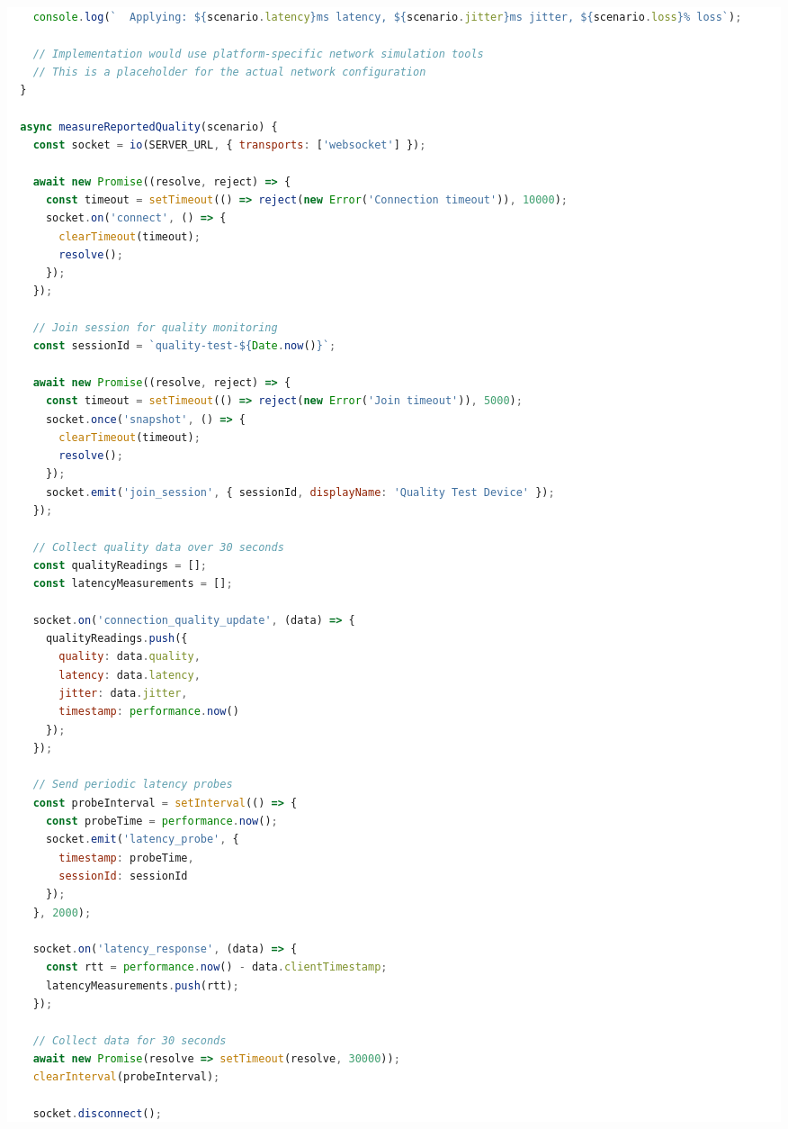 ```javascript
    console.log(`  Applying: ${scenario.latency}ms latency, ${scenario.jitter}ms jitter, ${scenario.loss}% loss`);
    
    // Implementation would use platform-specific network simulation tools
    // This is a placeholder for the actual network configuration
  }

  async measureReportedQuality(scenario) {
    const socket = io(SERVER_URL, { transports: ['websocket'] });
    
    await new Promise((resolve, reject) => {
      const timeout = setTimeout(() => reject(new Error('Connection timeout')), 10000);
      socket.on('connect', () => {
        clearTimeout(timeout);
        resolve();
      });
    });

    // Join session for quality monitoring
    const sessionId = `quality-test-${Date.now()}`;
    
    await new Promise((resolve, reject) => {
      const timeout = setTimeout(() => reject(new Error('Join timeout')), 5000);
      socket.once('snapshot', () => {
        clearTimeout(timeout);
        resolve();
      });
      socket.emit('join_session', { sessionId, displayName: 'Quality Test Device' });
    });

    // Collect quality data over 30 seconds
    const qualityReadings = [];
    const latencyMeasurements = [];
    
    socket.on('connection_quality_update', (data) => {
      qualityReadings.push({
        quality: data.quality,
        latency: data.latency,
        jitter: data.jitter,
        timestamp: performance.now()
      });
    });

    // Send periodic latency probes
    const probeInterval = setInterval(() => {
      const probeTime = performance.now();
      socket.emit('latency_probe', {
        timestamp: probeTime,
        sessionId: sessionId
      });
    }, 2000);

    socket.on('latency_response', (data) => {
      const rtt = performance.now() - data.clientTimestamp;
      latencyMeasurements.push(rtt);
    });

    // Collect data for 30 seconds
    await new Promise(resolve => setTimeout(resolve, 30000));
    clearInterval(probeInterval);
    
    socket.disconnect();

```